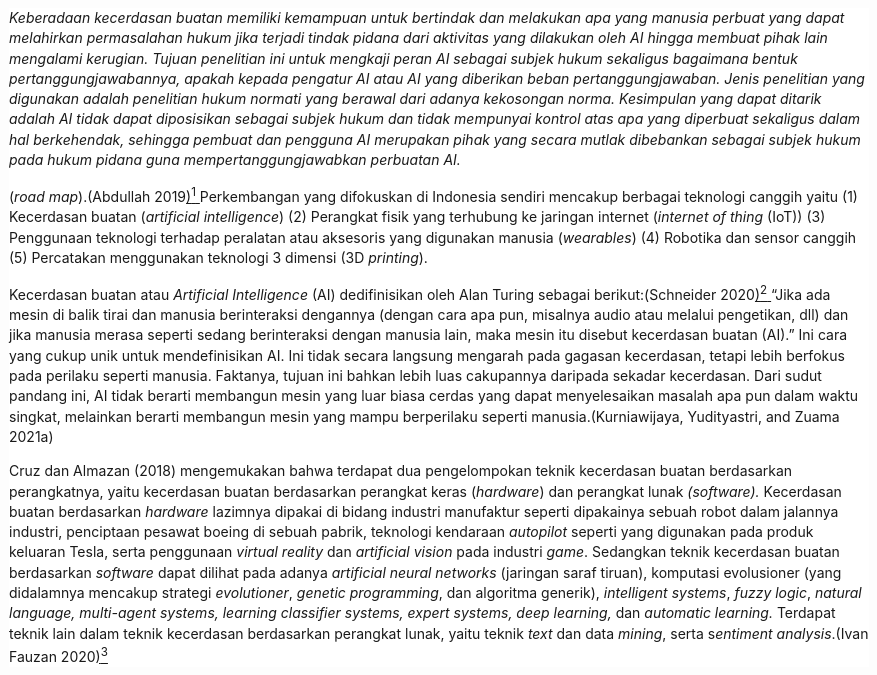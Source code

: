 <p><span class="font1" style="font-style:italic;">Keberadaan kecerdasan buatan memiliki kemampuan untuk bertindak dan melakukan apa yang manusia perbuat yang dapat melahirkan permasalahan hukum jika terjadi tindak pidana dari aktivitas yang dilakukan oleh AI hingga membuat pihak lain mengalami kerugian. Tujuan penelitian ini untuk mengkaji peran AI sebagai subjek hukum sekaligus bagaimana bentuk pertanggungjawabannya, apakah kepada pengatur AI atau AI yang diberikan beban pertanggungjawaban. Jenis penelitian yang digunakan adalah penelitian hukum normati yang berawal dari adanya kekosongan norma. Kesimpulan yang dapat ditarik adalah AI tidak dapat diposisikan sebagai subjek hukum dan tidak mempunyai kontrol atas apa yang diperbuat sekaligus dalam hal berkehendak, sehingga pembuat dan pengguna AI merupakan pihak yang secara mutlak dibebankan sebagai subjek hukum pada hukum pidana guna mempertanggungjawabkan perbuatan AI.</span></p>
<p><span class="font2">(</span><span class="font2" style="font-style:italic;">road map</span><span class="font2">).(Abdullah 2019</span><a href="#bookmark2"><span class="font2">)<sup>1</sup> </span></a><span class="font2">Perkembangan yang difokuskan di Indonesia sendiri mencakup berbagai teknologi canggih yaitu (1) Kecerdasan buatan (</span><span class="font2" style="font-style:italic;">artificial intelligence</span><span class="font2">) (2) Perangkat fisik yang terhubung ke jaringan internet (</span><span class="font2" style="font-style:italic;">internet of thing</span><span class="font2"> (IoT)) (3) Penggunaan teknologi terhadap peralatan atau aksesoris yang digunakan manusia (</span><span class="font2" style="font-style:italic;">wearables</span><span class="font2">) (4) Robotika dan sensor canggih (5) Percatakan menggunakan teknologi 3 dimensi (3D </span><span class="font2" style="font-style:italic;">printing</span><span class="font2">).</span></p>
<p><span class="font2">Kecerdasan buatan atau </span><span class="font2" style="font-style:italic;">Artificial Intelligence</span><span class="font2"> (AI) dedifinisikan oleh Alan Turing sebagai berikut:(Schneider 2020</span><a href="#bookmark3"><span class="font2">)<sup>2</sup> </span></a><span class="font2">“Jika ada mesin di balik tirai dan manusia berinteraksi dengannya (dengan cara apa pun, misalnya audio atau melalui pengetikan, dll) dan jika manusia merasa seperti sedang berinteraksi dengan manusia lain, maka mesin itu disebut kecerdasan buatan (AI).” Ini cara yang cukup unik untuk mendefinisikan AI. Ini tidak secara langsung mengarah pada gagasan kecerdasan, tetapi lebih berfokus pada perilaku seperti manusia. Faktanya, tujuan ini bahkan lebih luas cakupannya daripada sekadar kecerdasan. Dari sudut pandang ini, AI tidak berarti membangun mesin yang luar biasa cerdas yang dapat menyelesaikan masalah apa pun dalam waktu singkat, melainkan berarti membangun mesin yang mampu berperilaku seperti manusia.(Kurniawijaya, Yudityastri, and Zuama 2021a)</span></p>
<p><span class="font2">Cruz dan Almazan (2018) mengemukakan bahwa terdapat dua pengelompokan teknik kecerdasan buatan berdasarkan perangkatnya, yaitu kecerdasan buatan berdasarkan perangkat keras (</span><span class="font2" style="font-style:italic;">hardware</span><span class="font2">) dan perangkat lunak </span><span class="font2" style="font-style:italic;">(software).</span><span class="font2"> Kecerdasan buatan berdasarkan </span><span class="font2" style="font-style:italic;">hardware</span><span class="font2"> lazimnya dipakai di bidang industri manufaktur seperti dipakainya sebuah robot dalam jalannya industri, penciptaan pesawat boeing di sebuah pabrik, teknologi kendaraan </span><span class="font2" style="font-style:italic;">autopilot</span><span class="font2"> seperti yang digunakan pada produk keluaran Tesla, serta penggunaan </span><span class="font2" style="font-style:italic;">virtual reality</span><span class="font2"> dan </span><span class="font2" style="font-style:italic;">artificial vision</span><span class="font2"> pada industri </span><span class="font2" style="font-style:italic;">game</span><span class="font2">. Sedangkan teknik kecerdasan buatan berdasarkan </span><span class="font2" style="font-style:italic;">software</span><span class="font2"> dapat dilihat pada adanya </span><span class="font2" style="font-style:italic;">artificial neural networks</span><span class="font2"> (jaringan saraf tiruan), komputasi evolusioner (yang didalamnya mencakup strategi </span><span class="font2" style="font-style:italic;">evolutioner</span><span class="font2">, </span><span class="font2" style="font-style:italic;">genetic programming</span><span class="font2">, dan algoritma generik), </span><span class="font2" style="font-style:italic;">intelligent systems</span><span class="font2">, </span><span class="font2" style="font-style:italic;">fuzzy logic</span><span class="font2">, </span><span class="font2" style="font-style:italic;">natural language, multi-agent systems, learning classifier systems, expert systems, deep learning,</span><span class="font2"> dan </span><span class="font2" style="font-style:italic;">automatic learning.</span><span class="font2"> Terdapat teknik lain dalam teknik kecerdasan berdasarkan perangkat lunak, yaitu teknik </span><span class="font2" style="font-style:italic;">text</span><span class="font2"> dan data </span><span class="font2" style="font-style:italic;">mining</span><span class="font2">, serta s</span><span class="font2" style="font-style:italic;">entiment analysis</span><span class="font2">.(Ivan Fauzan 2020</span><a href="#bookmark4"><span class="font2">)<sup>3</sup></span></a></p>